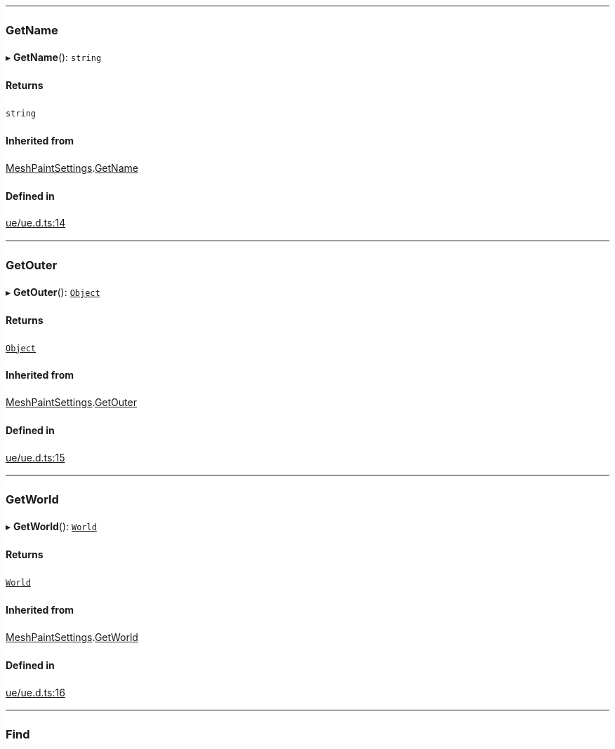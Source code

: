___

### GetName

▸ **GetName**(): `string`

#### Returns

`string`

#### Inherited from

[MeshPaintSettings](ue_ue.MeshPaintSettings.md).[GetName](ue_ue.MeshPaintSettings.md#getname)

#### Defined in

[ue/ue.d.ts:14](https://github.com/YugMetaverse/yug_typings/blob/b7d9b19/ue/ue.d.ts#L14)

___

### GetOuter

▸ **GetOuter**(): [`Object`](ue_ue.Object.md)

#### Returns

[`Object`](ue_ue.Object.md)

#### Inherited from

[MeshPaintSettings](ue_ue.MeshPaintSettings.md).[GetOuter](ue_ue.MeshPaintSettings.md#getouter)

#### Defined in

[ue/ue.d.ts:15](https://github.com/YugMetaverse/yug_typings/blob/b7d9b19/ue/ue.d.ts#L15)

___

### GetWorld

▸ **GetWorld**(): [`World`](ue_ue.World.md)

#### Returns

[`World`](ue_ue.World.md)

#### Inherited from

[MeshPaintSettings](ue_ue.MeshPaintSettings.md).[GetWorld](ue_ue.MeshPaintSettings.md#getworld)

#### Defined in

[ue/ue.d.ts:16](https://github.com/YugMetaverse/yug_typings/blob/b7d9b19/ue/ue.d.ts#L16)

___

### Find
